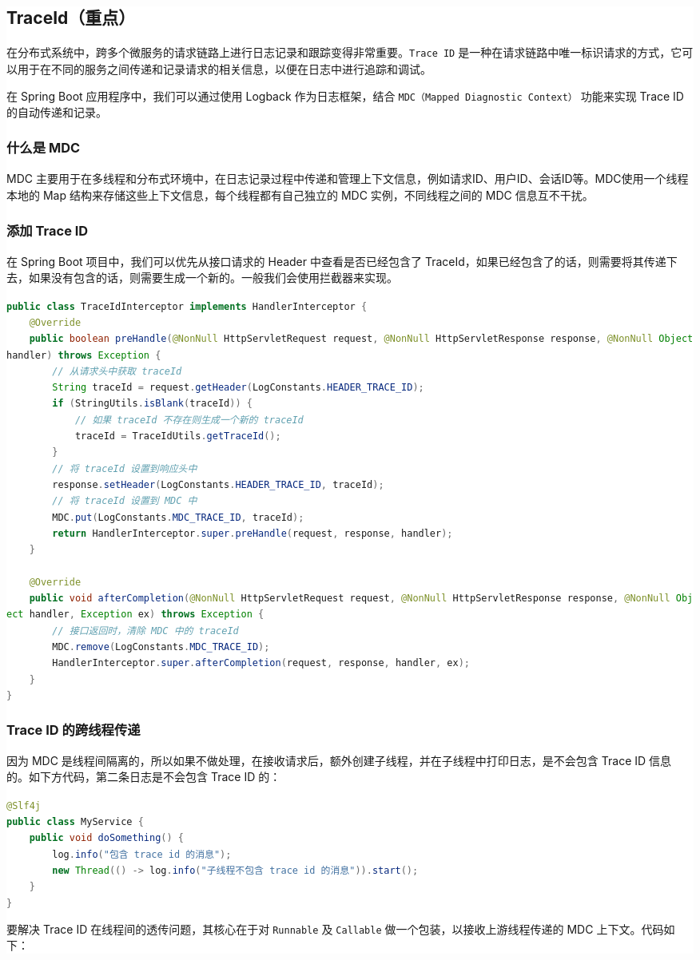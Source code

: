 ## TraceId（重点）

在分布式系统中，跨多个微服务的请求链路上进行日志记录和跟踪变得非常重要。`Trace ID` 是一种在请求链路中唯一标识请求的方式，它可以用于在不同的服务之间传递和记录请求的相关信息，以便在日志中进行追踪和调试。

在 Spring Boot 应用程序中，我们可以通过使用 Logback 作为日志框架，结合 `MDC（Mapped Diagnostic Context）` 功能来实现 Trace ID 的自动传递和记录。

### 什么是 MDC

MDC 主要用于在多线程和分布式环境中，在日志记录过程中传递和管理上下文信息，例如请求ID、用户ID、会话ID等。MDC使用一个线程本地的 Map 结构来存储这些上下文信息，每个线程都有自己独立的 MDC 实例，不同线程之间的 MDC 信息互不干扰。

### 添加 Trace ID

在 Spring Boot 项目中，我们可以优先从接口请求的 Header 中查看是否已经包含了 TraceId，如果已经包含了的话，则需要将其传递下去，如果没有包含的话，则需要生成一个新的。一般我们会使用拦截器来实现。

```java
public class TraceIdInterceptor implements HandlerInterceptor {
    @Override
    public boolean preHandle(@NonNull HttpServletRequest request, @NonNull HttpServletResponse response, @NonNull Object handler) throws Exception {
        // 从请求头中获取 traceId
        String traceId = request.getHeader(LogConstants.HEADER_TRACE_ID);
        if (StringUtils.isBlank(traceId)) {
            // 如果 traceId 不存在则生成一个新的 traceId
            traceId = TraceIdUtils.getTraceId();
        }
        // 将 traceId 设置到响应头中
        response.setHeader(LogConstants.HEADER_TRACE_ID, traceId);
        // 将 traceId 设置到 MDC 中
        MDC.put(LogConstants.MDC_TRACE_ID, traceId);
        return HandlerInterceptor.super.preHandle(request, response, handler);
    }

    @Override
    public void afterCompletion(@NonNull HttpServletRequest request, @NonNull HttpServletResponse response, @NonNull Object handler, Exception ex) throws Exception {
        // 接口返回时，清除 MDC 中的 traceId
        MDC.remove(LogConstants.MDC_TRACE_ID);
        HandlerInterceptor.super.afterCompletion(request, response, handler, ex);
    }
}
```

### Trace ID 的跨线程传递

因为 MDC 是线程间隔离的，所以如果不做处理，在接收请求后，额外创建子线程，并在子线程中打印日志，是不会包含 Trace ID 信息的。如下方代码，第二条日志是不会包含 Trace ID 的：

```java
@Slf4j
public class MyService {
    public void doSomething() {
        log.info("包含 trace id 的消息");
        new Thread(() -> log.info("子线程不包含 trace id 的消息")).start();
    }
}
```
要解决 Trace ID 在线程间的透传问题，其核心在于对 `Runnable` 及 `Callable` 做一个包装，以接收上游线程传递的 MDC 上下文。代码如下：
